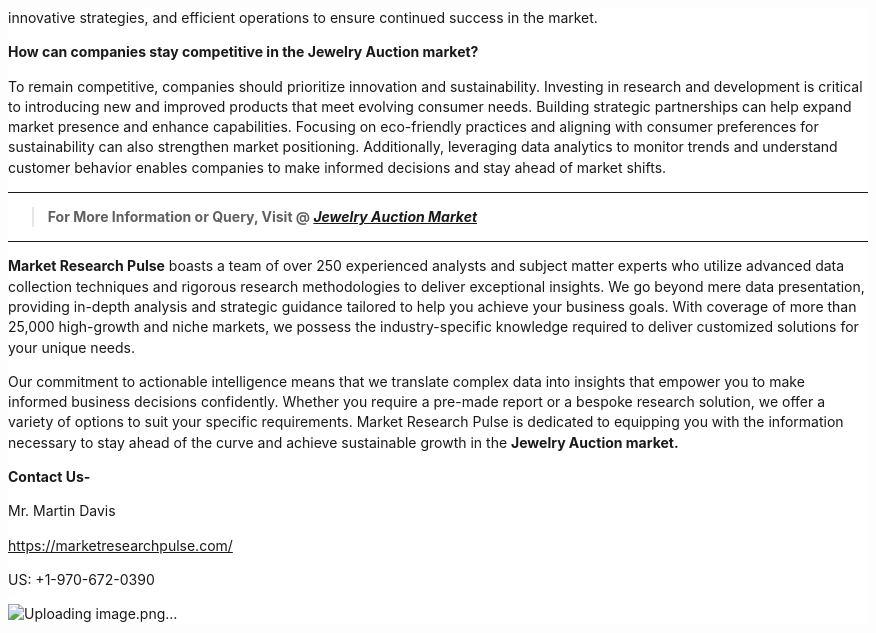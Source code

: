 innovative strategies, and efficient operations to ensure continued success in the market.</p><p><strong>How can companies stay competitive in the Jewelry Auction market?</strong></p><p>To remain competitive, companies should prioritize innovation and sustainability. Investing in research and development is critical to introducing new and improved products that meet evolving consumer needs. Building strategic partnerships can help expand market presence and enhance capabilities. Focusing on eco-friendly practices and aligning with consumer preferences for sustainability can also strengthen market positioning. Additionally, leveraging data analytics to monitor trends and understand customer behavior enables companies to make informed decisions and stay ahead of market shifts.</p><hr /><blockquote><p><strong>For More Information or Query, Visit @&nbsp;<em><a href="https://marketresearchpulse.com/report/28846/jewelry-auction-market?utm_source=Linkedin&utm_medium=029">Jewelry Auction Market</a></em></strong></p></blockquote><hr /><p><strong>Market Research Pulse</strong> boasts a team of over 250 experienced analysts and subject matter experts who utilize advanced data collection techniques and rigorous research methodologies to deliver exceptional insights. We go beyond mere data presentation, providing in-depth analysis and strategic guidance tailored to help you achieve your business goals. With coverage of more than 25,000 high-growth and niche markets, we possess the industry-specific knowledge required to deliver customized solutions for your unique needs.</p><p>Our commitment to actionable intelligence means that we translate complex data into insights that empower you to make informed business decisions confidently. Whether you require a pre-made report or a bespoke research solution, we offer a variety of options to suit your specific requirements. Market Research Pulse is dedicated to equipping you with the information necessary to stay ahead of the curve and achieve sustainable growth in the <strong>Jewelry Auction market.</strong></p><p><strong>Contact Us-</strong></p><p>Mr. Martin Davis</p><p>https://marketresearchpulse.com/</p><p>US: +1-970-672-0390</p>
![Uploading image.png…]()
